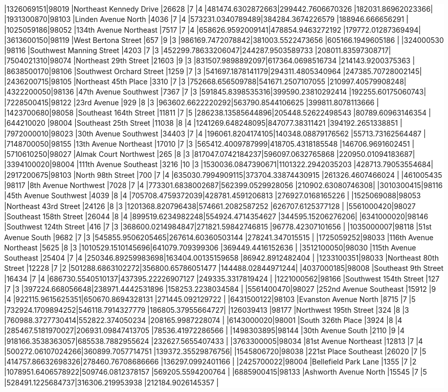 |1326069151|98019  |Northeast Kennedy Drive            |26628       |7    |4        |481474.6302872663|299442.7606670326  |182031.86962023366|
|1931300870|98103  |Linden Avenue North                |4036        |7    |4        |573231.0340789489|384284.3674226579  |188946.666656291  |
|1025059186|98052  |134th Avenue Northeast             |7517        |7    |4        |658626.9592009141|478854.9463272192  |179772.01287369494|
|3613600150|98119  |West Bertona Street                |657         |9    |3        |986169.7472078842|381003.5522473656  |605166.1949605186 |
|324000530 |98116  |Southwest Manning Street           |4203        |7    |3        |452299.78633206047|244287.9503589733  |208011.83597308717|
|7504021310|98074  |Northeast 29th Street              |21603       |9    |3        |831507.9898892097|617364.0698516734  |214143.9200375363 |
|8638500170|98106  |Southwest Orchard Street           |1259        |7    |3        |541697.1878141179|294311.4805340964  |247385.70728002145|
|2436200715|98105  |Northeast 45th Place               |3310        |7    |3        |752668.656509788|541671.2507107055  |210997.40579908248|
|4322200050|98136  |47th Avenue Southwest              |7367        |7    |3        |591845.8398535316|399590.23810292414 |192255.60175060743|
|7228500415|98122  |23rd Avenue                        |929         |8    |3        |963602.6622220292|563790.8544106625  |399811.8078113666 |
|1423700680|98058  |Southeast 164th Street             |11811       |7    |5        |286238.13585644896|205448.52622498543 |80789.60963146354 |
|644210020 |98004  |Southeast 25th Street              |11038       |8    |4        |1241269.648248095|847077.38311421    |394192.2651338851 |
|7972000010|98023  |30th Avenue Southwest              |34403       |7    |4        |196061.8204174105|140348.08879176562 |55713.73162564487 |
|7148700050|98155  |13th Avenue Northeast              |17010       |7    |3        |565412.4009787999|418705.4318185548  |146706.9691602451 |
|5710610250|98027  |Almak Court Northwest              |265         |8    |3        |817047.0742184237|596097.0632765868  |220950.01094183687|
|3394100020|98004  |111th Avenue Southeast             |3216        |10   |3        |1530036.0847390671|1101322.2942035203 |428713.79053554684|
|2917200675|98103  |North 98th Street                  |700         |7    |4        |635030.7994909115|373704.33874430915 |261326.4607466024 |
|461005435 |98117  |8th Avenue Northwest               |7028        |7    |4        |773301.6838002687|562399.0529928056  |210902.63080746308|
|3010300415|98116  |45th Avenue Southwest              |4039        |8    |4        |705708.4759372039|428781.4591206813  |276927.0168165226 |
|1525069088|98053  |Northeast 43rd Street              |24126       |8    |3        |1201368.820796438|574661.2082587252  |626707.6125377128 |
|5561000420|98027  |Southeast 158th Street             |26044       |8    |4        |899519.6234982248|554924.4714354627  |344595.15206276206|
|6341000020|98146  |Southwest 124th Street             |416         |7    |3        |368600.0214984847|271821.59842746815 |96778.42307101656 |
|1035000007|98118  |51st Avenue South                  |9682        |7    |3        |545855.9506205465|267614.60360503144 |278241.347015515  |
|1725059252|98033  |116th Avenue Northeast             |5625        |8    |3        |1010529.1510145696|641079.709399306   |369449.4416152636 |
|3512100050|98030  |115th Avenue Southeast             |25404       |7    |4        |250346.89259983698|163404.00135159658 |86942.8912482404  |
|1233100351|98033  |Northeast 80th Street              |12228       |7    |2        |501288.6863102272|356800.65786051477 |144488.02844971244|
|4037000185|98008  |Southeast 9th Street               |16434       |7    |4        |686730.5540510137|437395.22226907127 |249335.3317819424 |
|1221000562|98166  |Southwest 154th Street             |127         |7    |3        |397224.668056648|238971.4442531896  |158253.2238034584 |
|5561400470|98027  |252nd Avenue Southeast             |15912       |9    |4        |922115.9615625351|650670.8694328131  |271445.092129722  |
|6431500122|98103  |Evanston Avenue North              |8715        |7    |5        |732924.1709894252|546118.7914327779  |186805.37955664727|
|126039413 |98177  |Northwest 195th Street             |324         |8    |3        |760988.3727730414|552822.374050234   |208165.9987228074 |
|6143000020|98001  |South 326th Place                  |3924        |8    |4        |285467.5181970027|206931.09847413705 |78536.41972286566 |
|1498303895|98144  |30th Avenue South                  |2110        |9    |4        |918166.3538363057|685538.7882955624  |232627.5655407433 |
|3763300005|98034  |81st Avenue Northeast              |12813       |7    |4        |500272.06107024266|360899.7057714751  |139372.35529876756|
|1545806720|98038  |221st Place Southeast              |26020       |7    |5        |414757.86632698326|278460.76708686666 |136297.0992401166 |
|2425700022|98004  |Bellefield Park Lane               |1355        |7    |2        |1078951.6406578922|509746.0812378157  |569205.5594200764 |
|6885900415|98133  |Ashworth Avenue North              |15545       |7    |5        |528491.1225684737|316306.219953938   |212184.9026145357 |